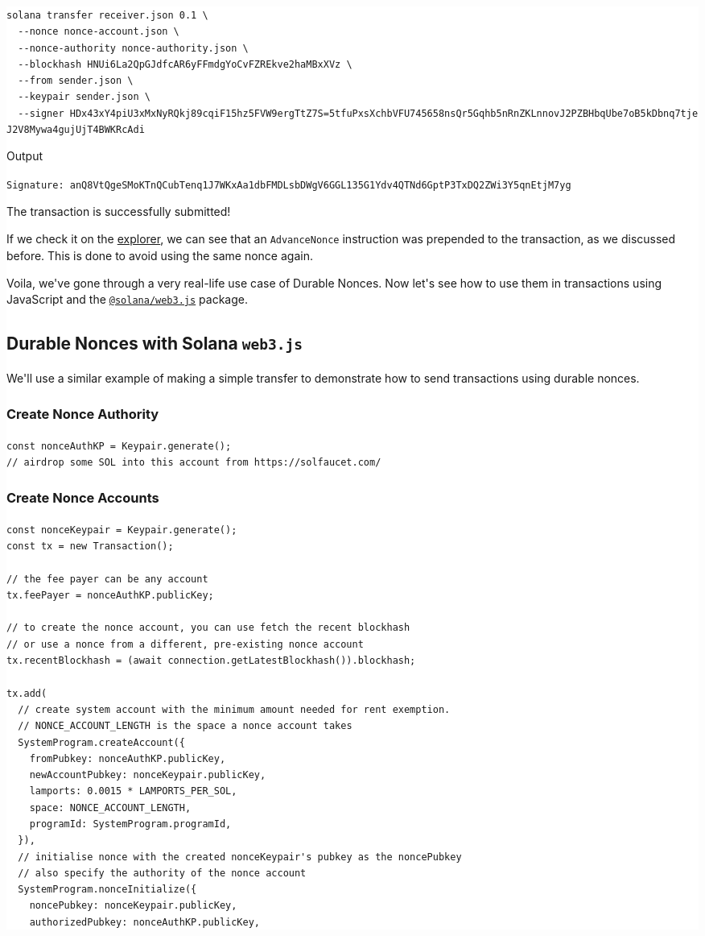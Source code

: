     
    
    solana transfer receiver.json 0.1 \
      --nonce nonce-account.json \
      --nonce-authority nonce-authority.json \
      --blockhash HNUi6La2QpGJdfcAR6yFFmdgYoCvFZREkve2haMBxXVz \
      --from sender.json \
      --keypair sender.json \
      --signer HDx43xY4piU3xMxNyRQkj89cqiF15hz5FVW9ergTtZ7S=5tfuPxsXchbVFU745658nsQr5Gqhb5nRnZKLnnovJ2PZBHbqUbe7oB5kDbnq7tjeJ2V8Mywa4gujUjT4BWKRcAdi

Output

    
    
    Signature: anQ8VtQgeSMoKTnQCubTenq1J7WKxAa1dbFMDLsbDWgV6GGL135G1Ydv4QTNd6GptP3TxDQ2ZWi3Y5qnEtjM7yg

The transaction is successfully submitted!

If we check it on the
[explorer](https://solscan.io/tx/anQ8VtQgeSMoKTnQCubTenq1J7WKxAa1dbFMDLsbDWgV6GGL135G1Ydv4QTNd6GptP3TxDQ2ZWi3Y5qnEtjM7yg?cluster=devnet),
we can see that an `AdvanceNonce` instruction was prepended to the
transaction, as we discussed before. This is done to avoid using the same
nonce again.

Voila, we've gone through a very real-life use case of Durable Nonces. Now
let's see how to use them in transactions using JavaScript and the
[`@solana/web3.js`](https://solana-labs.github.io/solana-web3.js/) package.

## Durable Nonces with Solana `web3.js` #

We'll use a similar example of making a simple transfer to demonstrate how to
send transactions using durable nonces.

### Create Nonce Authority #

    
    
    const nonceAuthKP = Keypair.generate();
    // airdrop some SOL into this account from https://solfaucet.com/

### Create Nonce Accounts #

    
    
    const nonceKeypair = Keypair.generate();
    const tx = new Transaction();
     
    // the fee payer can be any account
    tx.feePayer = nonceAuthKP.publicKey;
     
    // to create the nonce account, you can use fetch the recent blockhash
    // or use a nonce from a different, pre-existing nonce account
    tx.recentBlockhash = (await connection.getLatestBlockhash()).blockhash;
     
    tx.add(
      // create system account with the minimum amount needed for rent exemption.
      // NONCE_ACCOUNT_LENGTH is the space a nonce account takes
      SystemProgram.createAccount({
        fromPubkey: nonceAuthKP.publicKey,
        newAccountPubkey: nonceKeypair.publicKey,
        lamports: 0.0015 * LAMPORTS_PER_SOL,
        space: NONCE_ACCOUNT_LENGTH,
        programId: SystemProgram.programId,
      }),
      // initialise nonce with the created nonceKeypair's pubkey as the noncePubkey
      // also specify the authority of the nonce account
      SystemProgram.nonceInitialize({
        noncePubkey: nonceKeypair.publicKey,
        authorizedPubkey: nonceAuthKP.publicKey,